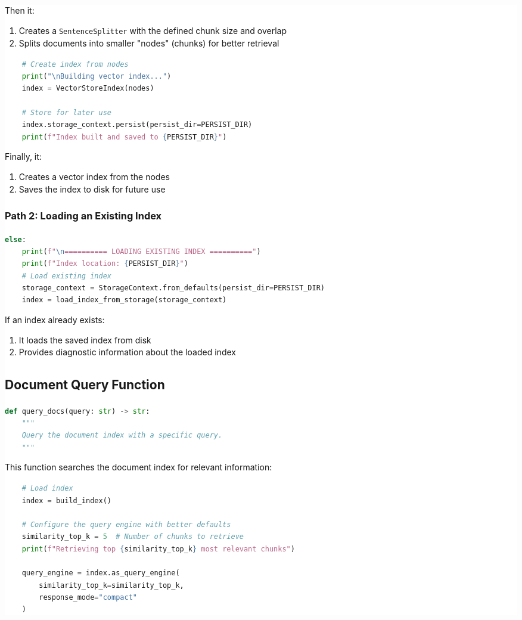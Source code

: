 Then it:
1. Creates a `SentenceSplitter` with the defined chunk size and overlap
2. Splits documents into smaller "nodes" (chunks) for better retrieval

```python
    # Create index from nodes
    print("\nBuilding vector index...")
    index = VectorStoreIndex(nodes)
    
    # Store for later use
    index.storage_context.persist(persist_dir=PERSIST_DIR)
    print(f"Index built and saved to {PERSIST_DIR}")
```

Finally, it:
1. Creates a vector index from the nodes
2. Saves the index to disk for future use

### Path 2: Loading an Existing Index

```python
else:
    print(f"\n========== LOADING EXISTING INDEX ==========")
    print(f"Index location: {PERSIST_DIR}")
    # Load existing index
    storage_context = StorageContext.from_defaults(persist_dir=PERSIST_DIR)
    index = load_index_from_storage(storage_context)
```

If an index already exists:
1. It loads the saved index from disk
2. Provides diagnostic information about the loaded index

## Document Query Function

```python
def query_docs(query: str) -> str:
    """
    Query the document index with a specific query.
    """
```

This function searches the document index for relevant information:

```python
    # Load index
    index = build_index()
    
    # Configure the query engine with better defaults
    similarity_top_k = 5  # Number of chunks to retrieve
    print(f"Retrieving top {similarity_top_k} most relevant chunks")
    
    query_engine = index.as_query_engine(
        similarity_top_k=similarity_top_k,
        response_mode="compact"
    )
```
